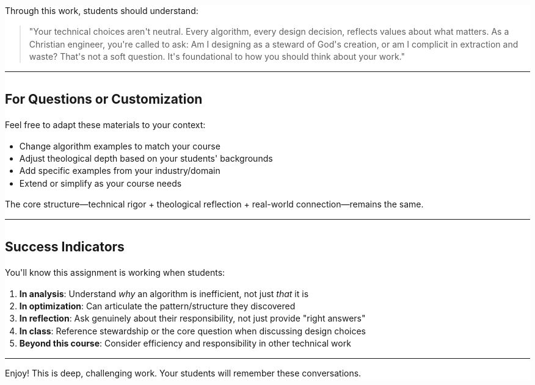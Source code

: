 Through this work, students should understand:

> "Your technical choices aren't neutral. Every algorithm, every design decision, reflects values about what matters. As a Christian engineer, you're called to ask: Am I designing as a steward of God's creation, or am I complicit in extraction and waste? That's not a soft question. It's foundational to how you should think about your work."

---

## For Questions or Customization

Feel free to adapt these materials to your context:
- Change algorithm examples to match your course
- Adjust theological depth based on your students' backgrounds
- Add specific examples from your industry/domain
- Extend or simplify as your course needs

The core structure—technical rigor + theological reflection + real-world connection—remains the same.

---

## Success Indicators

You'll know this assignment is working when students:

1. **In analysis**: Understand *why* an algorithm is inefficient, not just *that* it is
2. **In optimization**: Can articulate the pattern/structure they discovered
3. **In reflection**: Ask genuinely about their responsibility, not just provide "right answers"
4. **In class**: Reference stewardship or the core question when discussing design choices
5. **Beyond this course**: Consider efficiency and responsibility in other technical work

---

Enjoy! This is deep, challenging work. Your students will remember these conversations.

